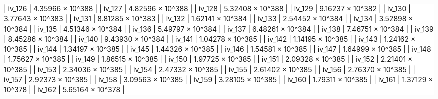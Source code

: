 | iv_126 | 4.35966 × 10^388 |
| iv_127 | 4.82596 × 10^388 |
| iv_128 | 5.32408 × 10^388 |
| iv_129 | 9.16237 × 10^382 |
| iv_130 | 3.77643 × 10^383 |
| iv_131 | 8.81285 × 10^383 |
| iv_132 | 1.62141 × 10^384 |
| iv_133 | 2.54452 × 10^384 |
| iv_134 | 3.52898 × 10^384 |
| iv_135 | 4.51346 × 10^384 |
| iv_136 | 5.49797 × 10^384 |
| iv_137 | 6.48261 × 10^384 |
| iv_138 | 7.46751 × 10^384 |
| iv_139 | 8.45286 × 10^384 |
| iv_140 | 9.43930 × 10^384 |
| iv_141 | 1.04278 × 10^385 |
| iv_142 | 1.14195 × 10^385 |
| iv_143 | 1.24162 × 10^385 |
| iv_144 | 1.34197 × 10^385 |
| iv_145 | 1.44326 × 10^385 |
| iv_146 | 1.54581 × 10^385 |
| iv_147 | 1.64999 × 10^385 |
| iv_148 | 1.75627 × 10^385 |
| iv_149 | 1.86515 × 10^385 |
| iv_150 | 1.97725 × 10^385 |
| iv_151 | 2.09328 × 10^385 |
| iv_152 | 2.21401 × 10^385 |
| iv_153 | 2.34036 × 10^385 |
| iv_154 | 2.47332 × 10^385 |
| iv_155 | 2.61402 × 10^385 |
| iv_156 | 2.76370 × 10^385 |
| iv_157 | 2.92373 × 10^385 |
| iv_158 | 3.09563 × 10^385 |
| iv_159 | 3.28105 × 10^385 |
| iv_160 | 1.79311 × 10^385 |
| iv_161 | 1.37129 × 10^378 |
| iv_162 | 5.65164 × 10^378 |